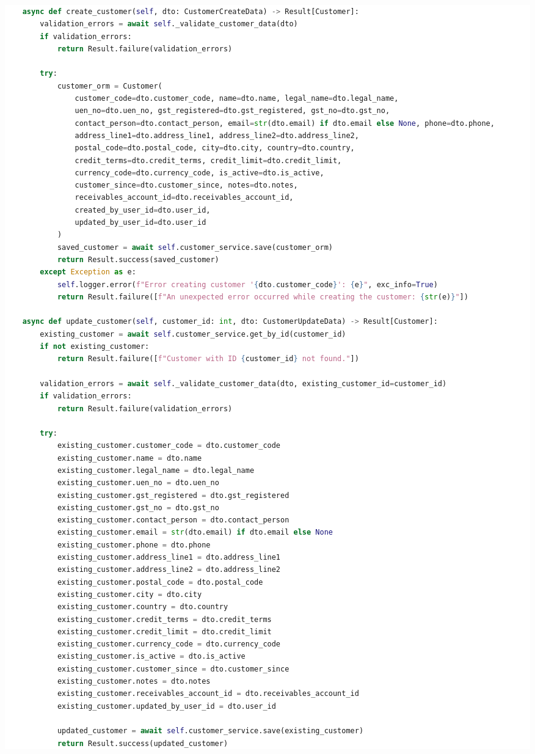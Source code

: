 ```python
    async def create_customer(self, dto: CustomerCreateData) -> Result[Customer]:
        validation_errors = await self._validate_customer_data(dto)
        if validation_errors:
            return Result.failure(validation_errors)

        try:
            customer_orm = Customer(
                customer_code=dto.customer_code, name=dto.name, legal_name=dto.legal_name,
                uen_no=dto.uen_no, gst_registered=dto.gst_registered, gst_no=dto.gst_no,
                contact_person=dto.contact_person, email=str(dto.email) if dto.email else None, phone=dto.phone,
                address_line1=dto.address_line1, address_line2=dto.address_line2,
                postal_code=dto.postal_code, city=dto.city, country=dto.country,
                credit_terms=dto.credit_terms, credit_limit=dto.credit_limit,
                currency_code=dto.currency_code, is_active=dto.is_active,
                customer_since=dto.customer_since, notes=dto.notes,
                receivables_account_id=dto.receivables_account_id,
                created_by_user_id=dto.user_id,
                updated_by_user_id=dto.user_id
            )
            saved_customer = await self.customer_service.save(customer_orm)
            return Result.success(saved_customer)
        except Exception as e:
            self.logger.error(f"Error creating customer '{dto.customer_code}': {e}", exc_info=True)
            return Result.failure([f"An unexpected error occurred while creating the customer: {str(e)}"])

    async def update_customer(self, customer_id: int, dto: CustomerUpdateData) -> Result[Customer]:
        existing_customer = await self.customer_service.get_by_id(customer_id)
        if not existing_customer:
            return Result.failure([f"Customer with ID {customer_id} not found."])

        validation_errors = await self._validate_customer_data(dto, existing_customer_id=customer_id)
        if validation_errors:
            return Result.failure(validation_errors)

        try:
            existing_customer.customer_code = dto.customer_code
            existing_customer.name = dto.name
            existing_customer.legal_name = dto.legal_name
            existing_customer.uen_no = dto.uen_no
            existing_customer.gst_registered = dto.gst_registered
            existing_customer.gst_no = dto.gst_no
            existing_customer.contact_person = dto.contact_person
            existing_customer.email = str(dto.email) if dto.email else None
            existing_customer.phone = dto.phone
            existing_customer.address_line1 = dto.address_line1
            existing_customer.address_line2 = dto.address_line2
            existing_customer.postal_code = dto.postal_code
            existing_customer.city = dto.city
            existing_customer.country = dto.country
            existing_customer.credit_terms = dto.credit_terms
            existing_customer.credit_limit = dto.credit_limit
            existing_customer.currency_code = dto.currency_code
            existing_customer.is_active = dto.is_active
            existing_customer.customer_since = dto.customer_since
            existing_customer.notes = dto.notes
            existing_customer.receivables_account_id = dto.receivables_account_id
            existing_customer.updated_by_user_id = dto.user_id
            
            updated_customer = await self.customer_service.save(existing_customer)
            return Result.success(updated_customer)
```